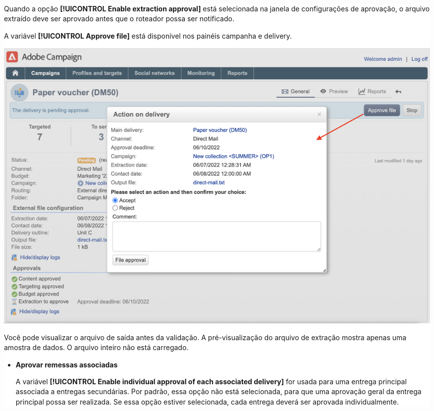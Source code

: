   Quando a opção **[!UICONTROL Enable extraction approval]** está selecionada na janela de configurações de aprovação, o arquivo extraído deve ser aprovado antes que o roteador possa ser notificado.

  A variável **[!UICONTROL Approve file]** está disponível nos painéis campanha e delivery.

  ![](assets/approve-file-preview.png)

  Você pode visualizar o arquivo de saída antes da validação. A pré-visualização do arquivo de extração mostra apenas uma amostra de dados. O arquivo inteiro não está carregado.

* **Aprovar remessas associadas**

  A variável **[!UICONTROL Enable individual approval of each associated delivery]** for usada para uma entrega principal associada a entregas secundárias. Por padrão, essa opção não está selecionada, para que uma aprovação geral da entrega principal possa ser realizada. Se essa opção estiver selecionada, cada entrega deverá ser aprovada individualmente.

